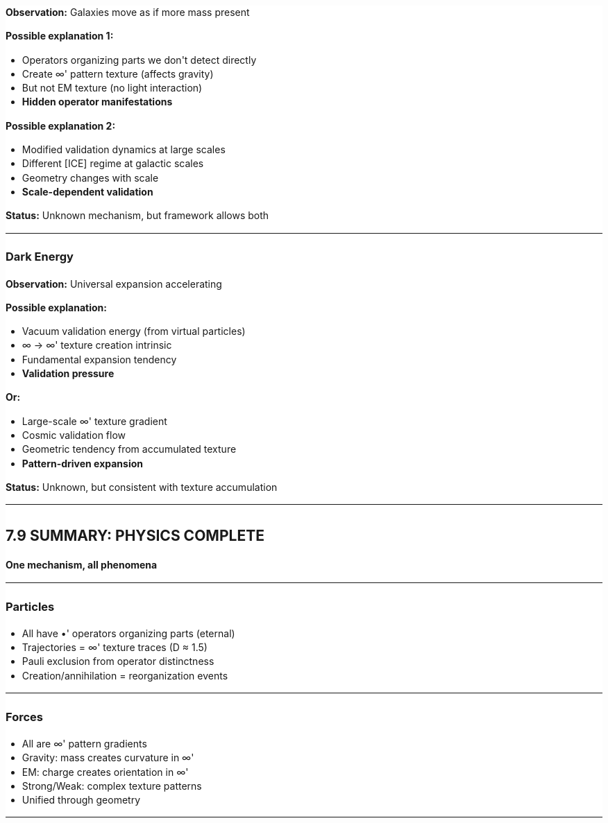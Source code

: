 **Observation:** Galaxies move as if more mass present

**Possible explanation 1:**
- Operators organizing parts we don't detect directly
- Create ∞' pattern texture (affects gravity)
- But not EM texture (no light interaction)
- **Hidden operator manifestations**

**Possible explanation 2:**
- Modified validation dynamics at large scales
- Different [ICE] regime at galactic scales
- Geometry changes with scale
- **Scale-dependent validation**

**Status:** Unknown mechanism, but framework allows both

---

### Dark Energy

**Observation:** Universal expansion accelerating

**Possible explanation:**
- Vacuum validation energy (from virtual particles)
- ∞ → ∞' texture creation intrinsic
- Fundamental expansion tendency
- **Validation pressure**

**Or:**
- Large-scale ∞' texture gradient
- Cosmic validation flow
- Geometric tendency from accumulated texture
- **Pattern-driven expansion**

**Status:** Unknown, but consistent with texture accumulation

---

## 7.9 SUMMARY: PHYSICS COMPLETE

**One mechanism, all phenomena**

---

### Particles
- All have •' operators organizing parts (eternal)
- Trajectories = ∞' texture traces (D ≈ 1.5)
- Pauli exclusion from operator distinctness
- Creation/annihilation = reorganization events

---

### Forces
- All are ∞' pattern gradients
- Gravity: mass creates curvature in ∞'
- EM: charge creates orientation in ∞'
- Strong/Weak: complex texture patterns
- Unified through geometry

---